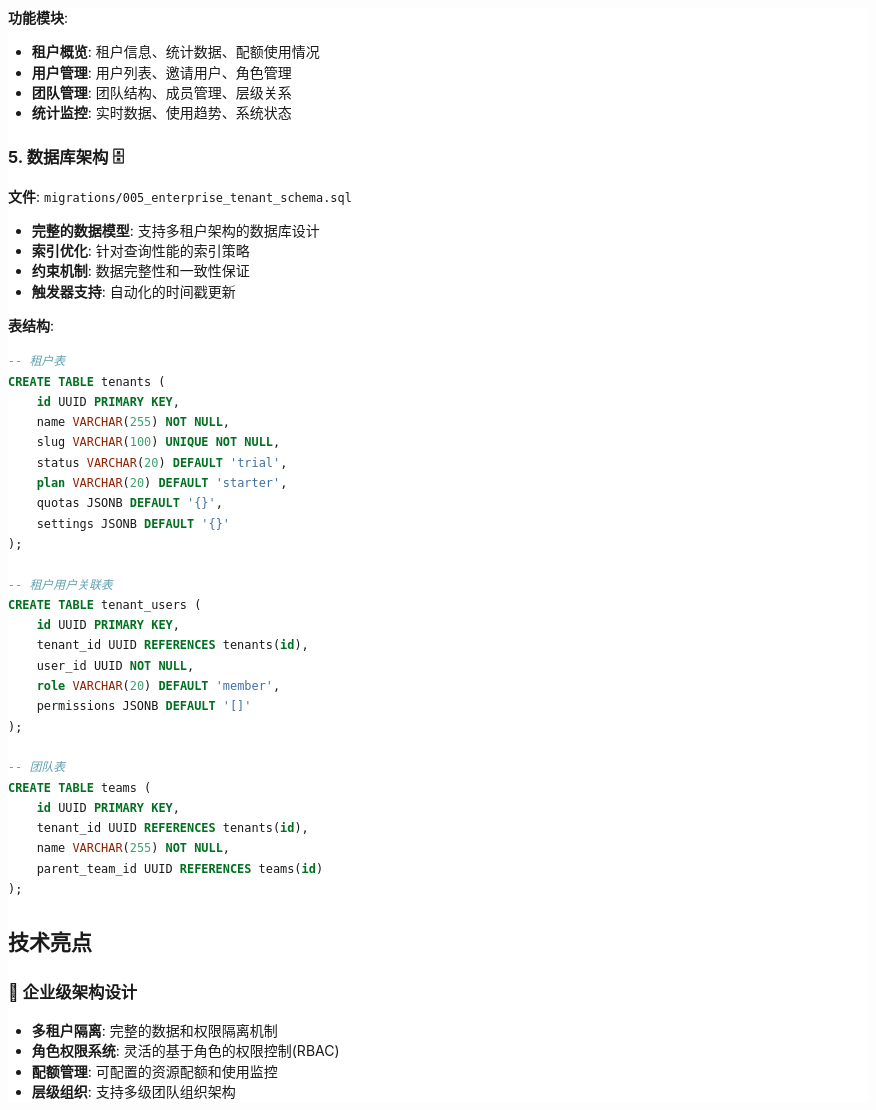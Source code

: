 **功能模块**:
- **租户概览**: 租户信息、统计数据、配额使用情况
- **用户管理**: 用户列表、邀请用户、角色管理
- **团队管理**: 团队结构、成员管理、层级关系
- **统计监控**: 实时数据、使用趋势、系统状态

### 5. 数据库架构 🗄️
**文件**: `migrations/005_enterprise_tenant_schema.sql`

- **完整的数据模型**: 支持多租户架构的数据库设计
- **索引优化**: 针对查询性能的索引策略
- **约束机制**: 数据完整性和一致性保证
- **触发器支持**: 自动化的时间戳更新

**表结构**:
```sql
-- 租户表
CREATE TABLE tenants (
    id UUID PRIMARY KEY,
    name VARCHAR(255) NOT NULL,
    slug VARCHAR(100) UNIQUE NOT NULL,
    status VARCHAR(20) DEFAULT 'trial',
    plan VARCHAR(20) DEFAULT 'starter',
    quotas JSONB DEFAULT '{}',
    settings JSONB DEFAULT '{}'
);

-- 租户用户关联表
CREATE TABLE tenant_users (
    id UUID PRIMARY KEY,
    tenant_id UUID REFERENCES tenants(id),
    user_id UUID NOT NULL,
    role VARCHAR(20) DEFAULT 'member',
    permissions JSONB DEFAULT '[]'
);

-- 团队表
CREATE TABLE teams (
    id UUID PRIMARY KEY,
    tenant_id UUID REFERENCES tenants(id),
    name VARCHAR(255) NOT NULL,
    parent_team_id UUID REFERENCES teams(id)
);
```

## 技术亮点

### 🎯 企业级架构设计
- **多租户隔离**: 完整的数据和权限隔离机制
- **角色权限系统**: 灵活的基于角色的权限控制(RBAC)
- **配额管理**: 可配置的资源配额和使用监控
- **层级组织**: 支持多级团队组织架构
